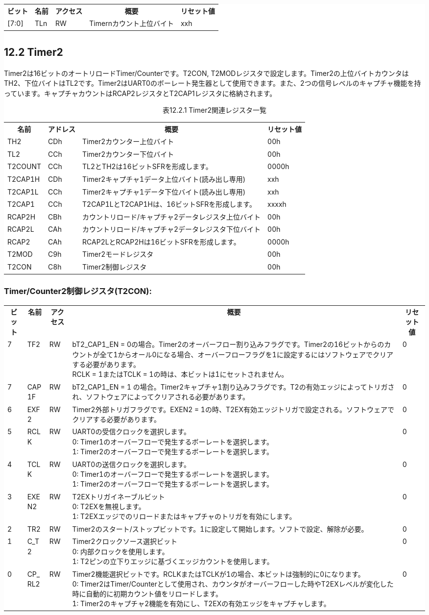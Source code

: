 <table>
    <tr>
        <th>ビット</th><th>名前</th><th>アクセス</th><th>概要</th><th>リセット値</th>
    </tr>
    <tr><td>[7:0]</td><td>TLn</td><td>RW</td><td>Timernカウント上位バイト</td><td>xxh</td></tr>
    
</table>

## 12.2 Timer2

Timer2は16ビットのオートリロードTimer/Counterです。T2CON, T2MODレジスタで設定します。Timer2の上位バイトカウンタはTH2、下位バイトはTL2です。Timer2はUART0のボーレート発生器として使用できます。また、2つの信号レベルのキャプチャ機能を持っています。キャプチャカウントはRCAP2レジスタとT2CAP1レジスタに格納されます。

<div>
    <p align="center">表12.2.1 Timer2関連レジスタ一覧</p>
</div>

<table>
    <tr>
        <th>名前</th><th>アドレス</th><th>概要</th><th>リセット値</th>
    </tr>
    <tr><td>TH2 </td><td>CDh</td><td>Timer2カウンター上位バイト</td><td> 00h</td></tr>
    <tr><td>TL2 </td><td>CCh</td><td>Timer2カウンター下位バイト</td><td> 00h</td></tr>
    <tr><td>T2COUNT </td><td>CCh</td><td>TL2とTH2は16ビットSFRを形成します。</td><td> 0000h</td></tr>
    <tr><td>T2CAP1H </td><td>CDh</td><td>Timer2キャプチャ1データ上位バイト(読み出し専用)</td><td> xxh</td></tr>
    <tr><td>T2CAP1L </td><td>CCh</td><td>Timer2キャプチャ1データ下位バイト(読み出し専用)</td><td> xxh</td></tr>
    <tr><td>T2CAP1 </td><td>CCh</td><td>T2CAP1LとT2CAP1Hは、16ビットSFRを形成します。</td><td> xxxxh</td></tr>
    <tr><td>RCAP2H </td><td>CBh</td><td>カウントリロード/キャプチャ2データレジスタ上位バイト</td><td> 00h</td></tr>
    <tr><td>RCAP2L </td><td>CAh</td><td>カウントリロード/キャプチャ2データレジスタ下位バイト</td><td> 00h</td></tr>
    <tr><td>RCAP2 </td><td>CAh</td><td>RCAP2LとRCAP2Hは16ビットSFRを形成します。</td><td> 0000h</td></tr>
    <tr><td>T2MOD </td><td>C9h</td><td>Timer2モードレジスタ</td><td> 00h</td></tr>
    <tr><td>T2CON </td><td>C8h</td><td>Timer2制御レジスタ</td><td> 00h</td></tr>
    
</table>


### Timer/Counter2制御レジスタ(T2CON):

<table>
    <tr>
        <th>ビット</th><th>名前</th><th>アクセス</th><th>概要</th><th>リセット値</th>
    </tr>
    <tr><td>7 </td><td>TF2 </td><td>RW</td><td>bT2_CAP1_EN = 0の場合。Timer2のオーバーフロー割り込みフラグです。Timer2の16ビットからのカウントが全て1からオール0になる場合、オーバーフローフラグを1に設定するにはソフトウェアでクリアする必要があります。<br />RCLK = 1またはTCLK = 1の時は、本ビットは1にセットされません。</td><td> 0</td></tr>
    <tr><td>7</td><td>CAP1F</td><td>RW</td><td>bT2_CAP1_EN = 1 の場合。Timer2キャプチャ1割り込みフラグです。T2の有効エッジによってトリガされ、ソフトウェアによってクリアされる必要があります。</td><td> 0</td></tr>
    <tr><td>6</td><td>EXF2 </td><td>RW</td><td>Timer2外部トリガフラグです。EXEN2 = 1の時、T2EX有効エッジトリガで設定される。ソフトウェアでクリアする必要があります。</td><td> 0</td></tr>
    <tr><td>5</td><td>RCLK </td><td>RW</td><td>UART0の受信クロックを選択します。<br />0: Timer1のオーバーフローで発生するボーレートを選択します。<br />1: Timer2のオーバーフローで発生するボーレートを選択します。</td><td> 0</td></tr>
    <tr><td>4</td><td>TCLK </td><td>RW</td><td>UART0の送信クロックを選択します。<br />0: Timer1のオーバーフローで発生するボーレートを選択します。<br />1: Timer2のオーバーフローで発生するボーレートを選択します。</td><td> 0</td></tr>
    <tr><td>3</td><td>EXEN2</td><td>RW</td><td>T2EXトリガイネーブルビット<br />0: T2EXを無視します。<br />1: T2EXエッジでのリロードまたはキャプチャのトリガを有効にします。</td><td> 0</td></tr>
    <tr><td>2 </td><td>TR2 </td><td>RW</td><td>Timer2のスタート/ストップビットです。1に設定して開始します。ソフトで設定、解除が必要。</td><td> 0</td></tr>
    <tr><td>1 </td><td>C_T2</td><td>RW</td><td>Timer2クロックソース選択ビット<br />0: 内部クロックを使用します。<br />1: T2ピンの立下りエッジに基づくエッジカウントを使用します。</td><td> 0</td></tr>
    <tr><td>0</td><td>CP_RL2</td><td>RW</td><td>Timer2機能選択ビットです。RCLKまたはTCLKが1の場合、本ビットは強制的に0になります。<br />0: Timer2はTimer/Counterとして使用され、カウンタがオーバーフローした時やT2EXレベルが変化した時に自動的に初期カウント値をリロードします。<br />1: Timer2のキャプチャ2機能を有効にし、T2EXの有効エッジをキャプチャします。</td><td> 0</td></tr>
</table>
